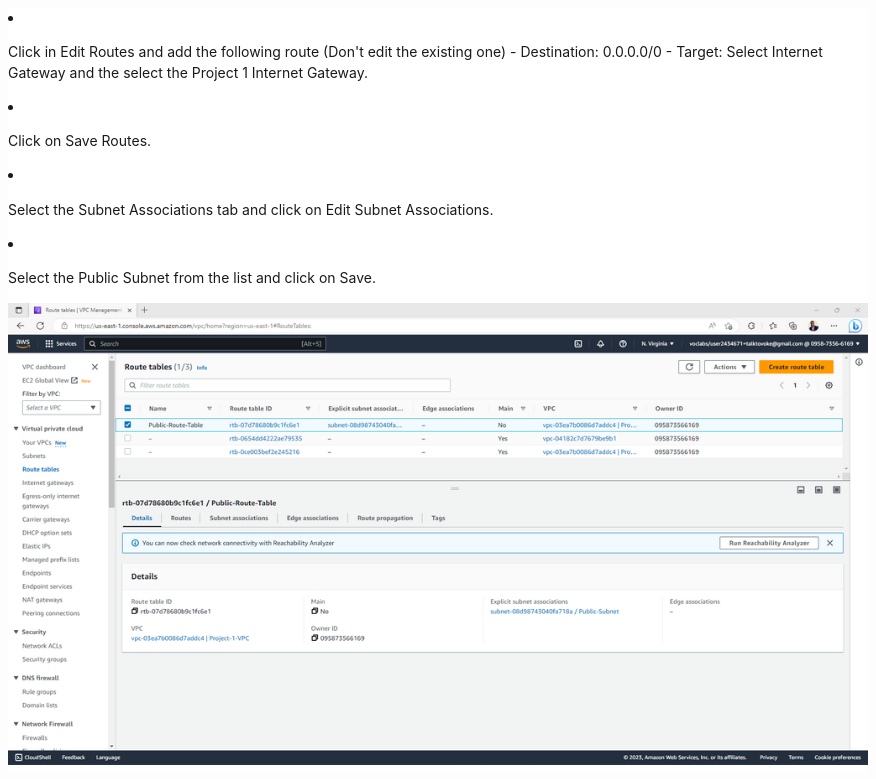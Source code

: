   <li>
    <p>Click in Edit Routes and add the following route (Don't edit the existing one)
- Destination: 0.0.0.0/0
- Target: Select Internet Gateway and the select the Project 1 Internet Gateway.</p>
  </li>
    <li>
    <p>Click on Save Routes.</p>
  </li>
   <li>
    <p>Select the Subnet Associations tab and click on Edit Subnet Associations.</p>
  </li>
  <li>
    <p>Select the Public Subnet from the list and click on Save.</p>
  </li>
</ul>
  <p align="center">
     <p><img src="img/rt-1.png" alt="internet gateway" width="900"></p>
